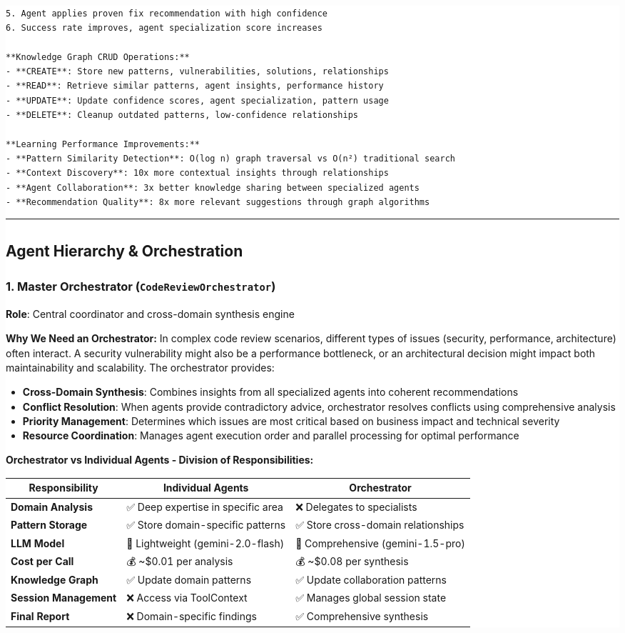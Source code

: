    ```
5. Agent applies proven fix recommendation with high confidence
6. Success rate improves, agent specialization score increases

**Knowledge Graph CRUD Operations:**
- **CREATE**: Store new patterns, vulnerabilities, solutions, relationships
- **READ**: Retrieve similar patterns, agent insights, performance history
- **UPDATE**: Update confidence scores, agent specialization, pattern usage
- **DELETE**: Cleanup outdated patterns, low-confidence relationships

**Learning Performance Improvements:**
- **Pattern Similarity Detection**: O(log n) graph traversal vs O(n²) traditional search
- **Context Discovery**: 10x more contextual insights through relationships
- **Agent Collaboration**: 3x better knowledge sharing between specialized agents
- **Recommendation Quality**: 8x more relevant suggestions through graph algorithms
```

---

## Agent Hierarchy & Orchestration

### 1. Master Orchestrator (`CodeReviewOrchestrator`)

**Role**: Central coordinator and cross-domain synthesis engine

**Why We Need an Orchestrator:**
In complex code review scenarios, different types of issues (security, performance, architecture) often interact. A security vulnerability might also be a performance bottleneck, or an architectural decision might impact both maintainability and scalability. The orchestrator provides:

- **Cross-Domain Synthesis**: Combines insights from all specialized agents into coherent recommendations
- **Conflict Resolution**: When agents provide contradictory advice, orchestrator resolves conflicts using comprehensive analysis
- **Priority Management**: Determines which issues are most critical based on business impact and technical severity
- **Resource Coordination**: Manages agent execution order and parallel processing for optimal performance

**Orchestrator vs Individual Agents - Division of Responsibilities:**

| Responsibility | Individual Agents | Orchestrator |
|----------------|------------------|--------------|
| **Domain Analysis** | ✅ Deep expertise in specific area | ❌ Delegates to specialists |
| **Pattern Storage** | ✅ Store domain-specific patterns | ✅ Store cross-domain relationships |
| **LLM Model** | 🔹 Lightweight (gemini-2.0-flash) | 🔹 Comprehensive (gemini-1.5-pro) |
| **Cost per Call** | 💰 ~$0.01 per analysis | 💰 ~$0.08 per synthesis |
| **Knowledge Graph** | ✅ Update domain patterns | ✅ Update collaboration patterns |
| **Session Management** | ❌ Access via ToolContext | ✅ Manages global session state |
| **Final Report** | ❌ Domain-specific findings | ✅ Comprehensive synthesis |
